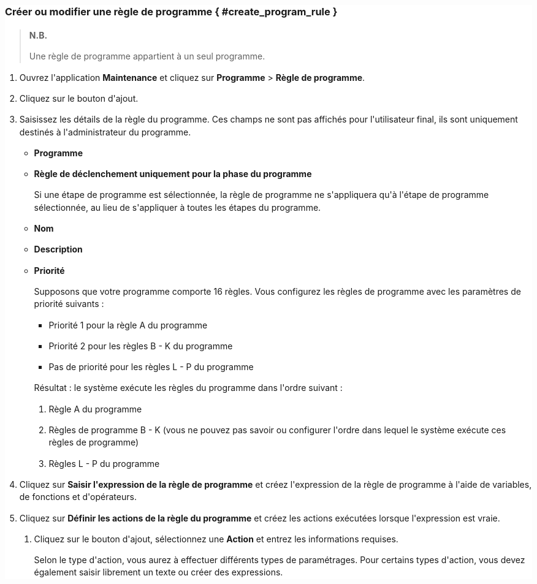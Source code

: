 ### Créer ou modifier une règle de programme { #create_program_rule } 

> **N.B.**
>
> Une règle de programme appartient à un seul programme.

1.  Ouvrez l'application **Maintenance** et cliquez sur **Programme** \> **Règle de 
    programme**.

2.  Cliquez sur le bouton d'ajout.

3.  Saisissez les détails de la règle du programme. Ces champs ne sont pas affichés pour 
    l'utilisateur final, ils sont uniquement destinés à l'administrateur du programme.

      - **Programme**

      - **Règle de déclenchement uniquement pour la phase du programme**

        Si une étape de programme est sélectionnée, la règle de programme ne s'appliquera qu'à l'étape de programme sélectionnée, 
        au lieu de s'appliquer à toutes les étapes du programme.

      - **Nom**

      - **Description**

      - **Priorité**

        Supposons que votre programme comporte 16 règles. Vous
        configurez les règles de programme avec les paramètres de priorité
         suivants :

          - Priorité 1 pour la règle A du programme

          - Priorité 2 pour les règles B - K du programme

          - Pas de priorité pour les règles L - P du programme

        Résultat : le système exécute les règles du programme dans l'ordre 
        suivant :

        1.  Règle A du programme

        2.  Règles de programme B - K (vous ne pouvez pas savoir ou configurer 
            l'ordre dans lequel le système exécute ces règles de programme)

        3.  Règles L - P du programme

4.  Cliquez sur **Saisir l'expression de la règle de programme** et créez l'expression de la règle de 
    programme à l'aide de variables, de fonctions et d'opérateurs.

5.  Cliquez sur **Définir les actions de la règle du programme** et créez les actions 
    exécutées lorsque l'expression est vraie.

    1.  Cliquez sur le bouton d'ajout, sélectionnez une **Action** et entrez les 
        informations requises.

        Selon le type d'action, vous aurez à effectuer différents 
        types de paramétrages. Pour certains types d'action, vous devez également saisir
        librement un texte ou créer des expressions.
